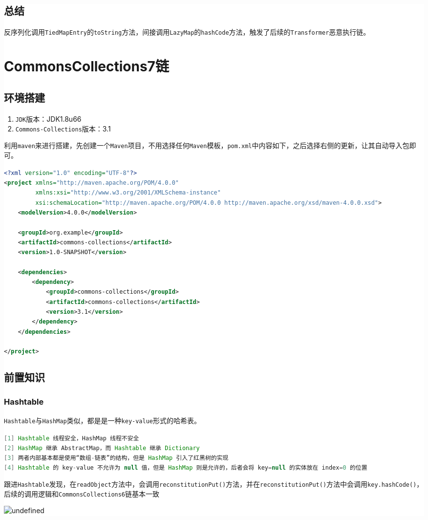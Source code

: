 ## 总结
反序列化调用`TiedMapEntry`的`toString`方法，间接调用`LazyMap`的`hashCode`方法，触发了后续的`Transformer`恶意执行链。

# CommonsCollections7链
## 环境搭建
1. `JDK`版本：JDK1.8u66
2. `Commons-Collections`版本：3.1

利用`maven`来进行搭建，先创建一个`Maven`项目，不用选择任何`Maven`模板，`pom.xml`中内容如下，之后选择右侧的更新，让其自动导入包即可。

```xml
<?xml version="1.0" encoding="UTF-8"?>
<project xmlns="http://maven.apache.org/POM/4.0.0"
         xmlns:xsi="http://www.w3.org/2001/XMLSchema-instance"
         xsi:schemaLocation="http://maven.apache.org/POM/4.0.0 http://maven.apache.org/xsd/maven-4.0.0.xsd">
    <modelVersion>4.0.0</modelVersion>

    <groupId>org.example</groupId>
    <artifactId>commons-collections</artifactId>
    <version>1.0-SNAPSHOT</version>

    <dependencies>
        <dependency>
            <groupId>commons-collections</groupId>
            <artifactId>commons-collections</artifactId>
            <version>3.1</version>
        </dependency>
    </dependencies>

</project>
```

## 前置知识
### Hashtable
`Hashtable`与`HashMap`类似，都是是一种`key-value`形式的哈希表。

```java
[1] Hashtable 线程安全，HashMap 线程不安全
[2] HashMap 继承 AbstractMap，而 Hashtable 继承 Dictionary
[3] 两者内部基本都是使用“数组-链表”的结构，但是 HashMap 引入了红黑树的实现
[4] Hashtable 的 key-value 不允许为 null 值，但是 HashMap 则是允许的，后者会将 key=null 的实体放在 index=0 的位置
```

跟进`Hashtable`发现，在`readObject`方法中，会调用`reconstitutionPut()`方法，并在`reconstitutionPut()`方法中会调用`key.hashCode()`，后续的调用逻辑和`CommonsCollections6`链基本一致

![undefined](https://p3.ssl.qhimg.com/t01899b7a93969df1d4.png "undefined")
